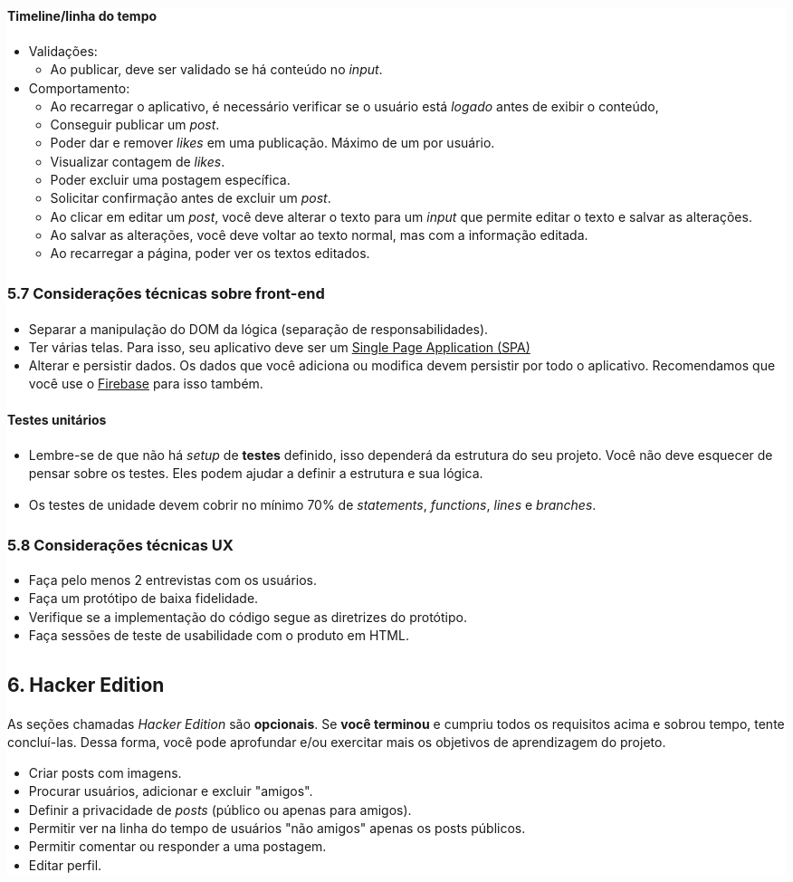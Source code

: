 #### Timeline/linha do tempo

- Validações:
  - Ao publicar, deve ser validado se há conteúdo no _input_.
- Comportamento:
  - Ao recarregar o aplicativo, é necessário verificar se o usuário está
    _logado_ antes de exibir o conteúdo,
  - Conseguir publicar um _post_.
  - Poder dar e remover _likes_ em uma publicação. Máximo de um por usuário.
  - Visualizar contagem de _likes_.
  - Poder excluir uma postagem específica.
  - Solicitar confirmação antes de excluir um _post_.
  - Ao clicar em editar um _post_, você deve alterar o texto para um _input_ que
    permite editar o texto e salvar as alterações.
  - Ao salvar as alterações, você deve voltar ao texto normal, mas com a
    informação editada.
  - Ao recarregar a página, poder ver os textos editados.

### 5.7 Considerações técnicas sobre front-end

- Separar a manipulação do DOM da lógica (separação de responsabilidades).
- Ter várias telas. Para isso, seu aplicativo deve ser um [Single Page
  Application
  (SPA)](https://pt.wikipedia.org/wiki/Aplicativo_de_p%C3%A1gina_%C3%BAnica)
- Alterar e persistir dados. Os dados que você adiciona ou modifica devem
  persistir por todo o aplicativo. Recomendamos que você use o
  [Firebase](https://firebase.google.com/) para isso também.

#### Testes unitários

- Lembre-se de que não há _setup_ de **testes** definido, isso dependerá da
  estrutura do seu projeto. Você não deve esquecer de pensar sobre os testes.
  Eles podem ajudar a definir a estrutura e sua lógica.

- Os testes de unidade devem cobrir no mínimo 70% de _statements_, _functions_,
  _lines_ e _branches_.

### 5.8 Considerações técnicas UX

- Faça pelo menos 2 entrevistas com os usuários.
- Faça um protótipo de baixa fidelidade.
- Verifique se a implementação do código segue as diretrizes do protótipo.
- Faça sessões de teste de usabilidade com o produto em HTML.

## 6. Hacker Edition

As seções chamadas _Hacker Edition_ são **opcionais**. Se **você terminou** e
cumpriu todos os requisitos acima e sobrou tempo, tente concluí-las. Dessa
forma, você pode aprofundar e/ou exercitar mais os objetivos de aprendizagem do
projeto.

- Criar posts com imagens.
- Procurar usuários, adicionar e excluir "amigos".
- Definir a privacidade de _posts_ (público ou apenas para amigos).
- Permitir ver na linha do tempo de usuários "não amigos" apenas os posts
  públicos.
- Permitir comentar ou responder a uma postagem.
- Editar perfil.
